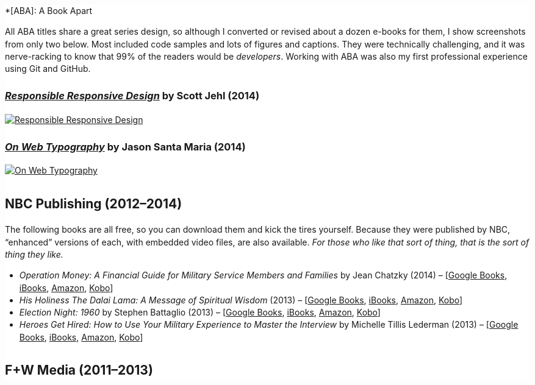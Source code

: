 *[ABA]: A Book Apart

All ABA titles share a great series design, so although I converted or revised about a dozen e-books for them, I show screenshots from only two below. Most included code samples and lots of figures and captions. They were technically challenging, and it was nerve-racking to know that 99% of the readers would be _developers_. Working with ABA was also my first professional experience using Git and GitHub.

### [_Responsible Responsive Design_](https://abookapart.com/products/responsible-responsive-design) by Scott Jehl (2014)

<a data-flickr-embed="true" data-footer="true"  href="https://www.flickr.com/photos/indiamos/albums/72157664797059008" title="Responsible Responsive Design"><img src="https://farm5.staticflickr.com/4698/27977470539_47b95e69f8.jpg" width="500" height="359" alt="Responsible Responsive Design"></a><script async src="//embedr.flickr.com/assets/client-code.js" charset="utf-8"></script>

### [_On Web Typography_](https://abookapart.com/products/on-web-typography) by Jason Santa Maria (2014)

<a data-flickr-embed="true" data-footer="true"  href="https://www.flickr.com/photos/indiamos/albums/72157692363836625" title="On Web Typography"><img src="https://farm5.staticflickr.com/4715/39723858352_45bc6723e3.jpg" width="403" height="500" alt="On Web Typography"></a><script async src="//embedr.flickr.com/assets/client-code.js" charset="utf-8"></script>

## NBC Publishing (2012–2014)

The following books are all free, so you can download them and kick the tires yourself. Because they were published by NBC, “enhanced” versions of each, with embedded video files, are also available. _For those who like that sort of thing, that is the sort of thing they like._

-   _Operation Money: A Financial Guide for Military Service Members and Families_ by Jean Chatzky (2014) – \[[Google Books](https://books.google.com/books?id=HrpPBAAAQBAJ "Operation Money at Google Books"), [iBooks](https://itunes.apple.com/us/book/operation-money/id910815148?mt=11 "Operation Money for iBooks"), [Amazon](https://www.amazon.com/Operation-Money-Financial-Military-Families-ebook/dp/B00MVKUE94 "Operation Money for Kindle"), [Kobo](https://www.kobo.com/us/en/ebook/operation-money "Operation Money at Kobo")\]
-   _His Holiness The Dalai Lama: A Message of Spiritual Wisdom_ (2013) – \[[Google Books](https://books.google.com/books/about/His_Holiness_The_Dalai_Lama.html?id=7Q9OAQAAQBAJ "His Holiness at Google Books"), [iBooks](https://itunes.apple.com/us/book/his-holiness-the-dalai-lama/id725014807?mt=11 "His Holiness for iBooks"), [Amazon](https://www.amazon.com/His-Holiness-Dalai-Lama-Spiritual-ebook/dp/B00FT694AC "His Holiness for Kindle"), [Kobo](https://www.kobo.com/us/en/ebook/his-holiness-the-dalai-lama-1 "His Holiness at Kobo")\]
-   _Election Night: 1960_ by Stephen Battaglio (2013) – \[[Google Books](https://books.google.com/books/about/Election_Night_1960.html?id=ZVS2wu4bNysC "Election Night at Google Books"), [iBooks](https://itunes.apple.com/us/book/election-night-1960/id615631255?mt=11 "Election Night for iBooks"), [Amazon](https://www.amazon.com/Election-Night-1960-Stephen-Battaglio-ebook/dp/B00BNF5BTG "Election Night for Kindle"), [Kobo](https://www.kobo.com/us/en/ebook/election-night-1960 "Election Night at Kobo")\]
-   _Heroes Get Hired: How to Use Your Military Experience to Master the Interview_ by Michelle Tillis Lederman (2013) – \[[Google Books](https://books.google.com/books/about/Heroes_Get_Hired_How_To_Use_Your_Militar.html?id=Kg7HdwKrPIgC "Heroes Get Hired at Google Books"), [iBooks](https://itunes.apple.com/us/book/heroes-get-hired/id593129327?mt=11 "Heroes Get Hired for iBooks"), [Amazon](https://www.amazon.com/Heroes-Get-Hired-Experience-Interview-ebook/dp/B00B02TJEK/ "Heroes Get Hired for Kindle"), [Kobo](https://www.kobo.com/us/en/ebook/heroes-get-hired "Heroes Get Hired at Kobo")\]

## F+W Media (2011–2013)
